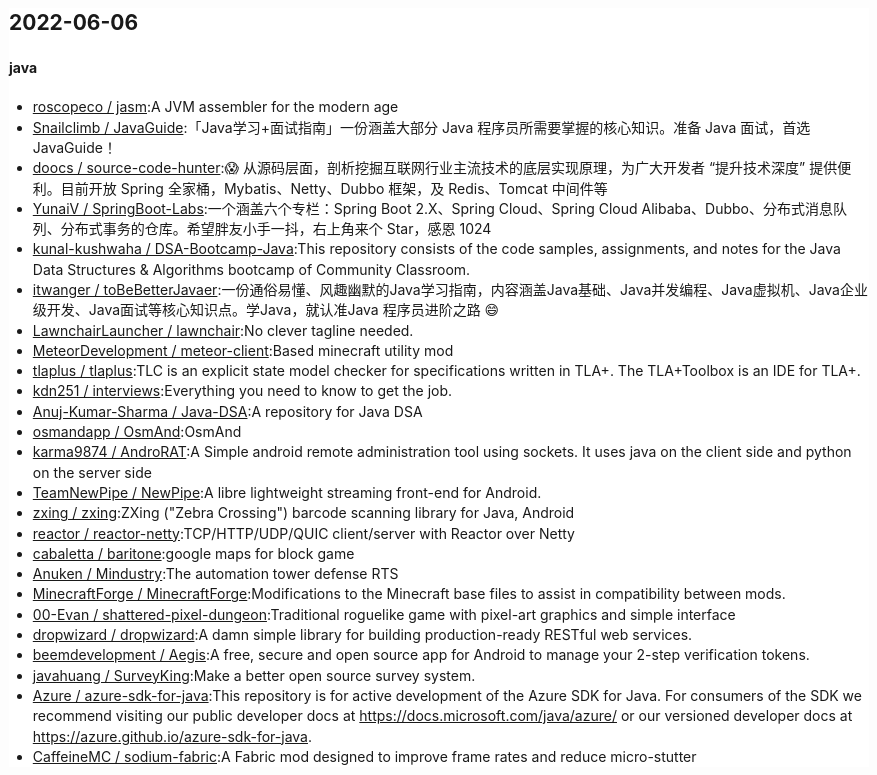 ## 2022-06-06

#### java
* [roscopeco / jasm](https://github.com/roscopeco/jasm):A JVM assembler for the modern age
* [Snailclimb / JavaGuide](https://github.com/Snailclimb/JavaGuide):「Java学习+面试指南」一份涵盖大部分 Java 程序员所需要掌握的核心知识。准备 Java 面试，首选 JavaGuide！
* [doocs / source-code-hunter](https://github.com/doocs/source-code-hunter):😱
从源码层面，剖析挖掘互联网行业主流技术的底层实现原理，为广大开发者 “提升技术深度” 提供便利。目前开放 Spring 全家桶，Mybatis、Netty、Dubbo 框架，及 Redis、Tomcat 中间件等
* [YunaiV / SpringBoot-Labs](https://github.com/YunaiV/SpringBoot-Labs):一个涵盖六个专栏：Spring Boot 2.X、Spring Cloud、Spring Cloud Alibaba、Dubbo、分布式消息队列、分布式事务的仓库。希望胖友小手一抖，右上角来个 Star，感恩 1024
* [kunal-kushwaha / DSA-Bootcamp-Java](https://github.com/kunal-kushwaha/DSA-Bootcamp-Java):This repository consists of the code samples, assignments, and notes for the Java Data Structures & Algorithms bootcamp of Community Classroom.
* [itwanger / toBeBetterJavaer](https://github.com/itwanger/toBeBetterJavaer):一份通俗易懂、风趣幽默的Java学习指南，内容涵盖Java基础、Java并发编程、Java虚拟机、Java企业级开发、Java面试等核心知识点。学Java，就认准Java 程序员进阶之路
😄
* [LawnchairLauncher / lawnchair](https://github.com/LawnchairLauncher/lawnchair):No clever tagline needed.
* [MeteorDevelopment / meteor-client](https://github.com/MeteorDevelopment/meteor-client):Based minecraft utility mod
* [tlaplus / tlaplus](https://github.com/tlaplus/tlaplus):TLC is an explicit state model checker for specifications written in TLA+. The TLA+Toolbox is an IDE for TLA+.
* [kdn251 / interviews](https://github.com/kdn251/interviews):Everything you need to know to get the job.
* [Anuj-Kumar-Sharma / Java-DSA](https://github.com/Anuj-Kumar-Sharma/Java-DSA):A repository for Java DSA
* [osmandapp / OsmAnd](https://github.com/osmandapp/OsmAnd):OsmAnd
* [karma9874 / AndroRAT](https://github.com/karma9874/AndroRAT):A Simple android remote administration tool using sockets. It uses java on the client side and python on the server side
* [TeamNewPipe / NewPipe](https://github.com/TeamNewPipe/NewPipe):A libre lightweight streaming front-end for Android.
* [zxing / zxing](https://github.com/zxing/zxing):ZXing ("Zebra Crossing") barcode scanning library for Java, Android
* [reactor / reactor-netty](https://github.com/reactor/reactor-netty):TCP/HTTP/UDP/QUIC client/server with Reactor over Netty
* [cabaletta / baritone](https://github.com/cabaletta/baritone):google maps for block game
* [Anuken / Mindustry](https://github.com/Anuken/Mindustry):The automation tower defense RTS
* [MinecraftForge / MinecraftForge](https://github.com/MinecraftForge/MinecraftForge):Modifications to the Minecraft base files to assist in compatibility between mods.
* [00-Evan / shattered-pixel-dungeon](https://github.com/00-Evan/shattered-pixel-dungeon):Traditional roguelike game with pixel-art graphics and simple interface
* [dropwizard / dropwizard](https://github.com/dropwizard/dropwizard):A damn simple library for building production-ready RESTful web services.
* [beemdevelopment / Aegis](https://github.com/beemdevelopment/Aegis):A free, secure and open source app for Android to manage your 2-step verification tokens.
* [javahuang / SurveyKing](https://github.com/javahuang/SurveyKing):Make a better open source survey system.
* [Azure / azure-sdk-for-java](https://github.com/Azure/azure-sdk-for-java):This repository is for active development of the Azure SDK for Java. For consumers of the SDK we recommend visiting our public developer docs at https://docs.microsoft.com/java/azure/ or our versioned developer docs at https://azure.github.io/azure-sdk-for-java.
* [CaffeineMC / sodium-fabric](https://github.com/CaffeineMC/sodium-fabric):A Fabric mod designed to improve frame rates and reduce micro-stutter
